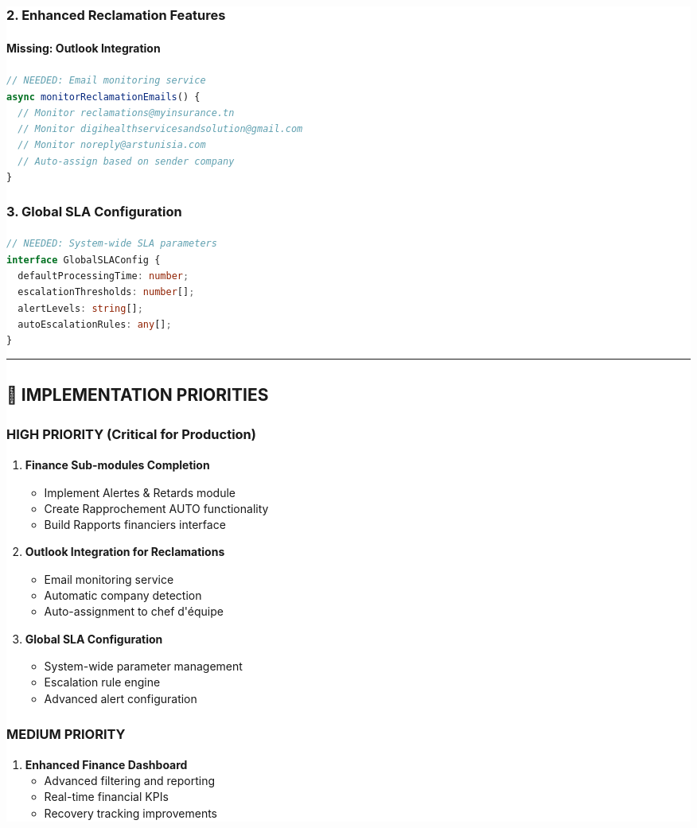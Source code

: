 ### 2. **Enhanced Reclamation Features**

#### Missing: Outlook Integration
```typescript
// NEEDED: Email monitoring service
async monitorReclamationEmails() {
  // Monitor reclamations@myinsurance.tn
  // Monitor digihealthservicesandsolution@gmail.com
  // Monitor noreply@arstunisia.com
  // Auto-assign based on sender company
}
```

### 3. **Global SLA Configuration**
```typescript
// NEEDED: System-wide SLA parameters
interface GlobalSLAConfig {
  defaultProcessingTime: number;
  escalationThresholds: number[];
  alertLevels: string[];
  autoEscalationRules: any[];
}
```

---

## 🚀 **IMPLEMENTATION PRIORITIES**

### **HIGH PRIORITY (Critical for Production)**

1. **Finance Sub-modules Completion**
   - Implement Alertes & Retards module
   - Create Rapprochement AUTO functionality
   - Build Rapports financiers interface

2. **Outlook Integration for Reclamations**
   - Email monitoring service
   - Automatic company detection
   - Auto-assignment to chef d'équipe

3. **Global SLA Configuration**
   - System-wide parameter management
   - Escalation rule engine
   - Advanced alert configuration

### **MEDIUM PRIORITY**

1. **Enhanced Finance Dashboard**
   - Advanced filtering and reporting
   - Real-time financial KPIs
   - Recovery tracking improvements
